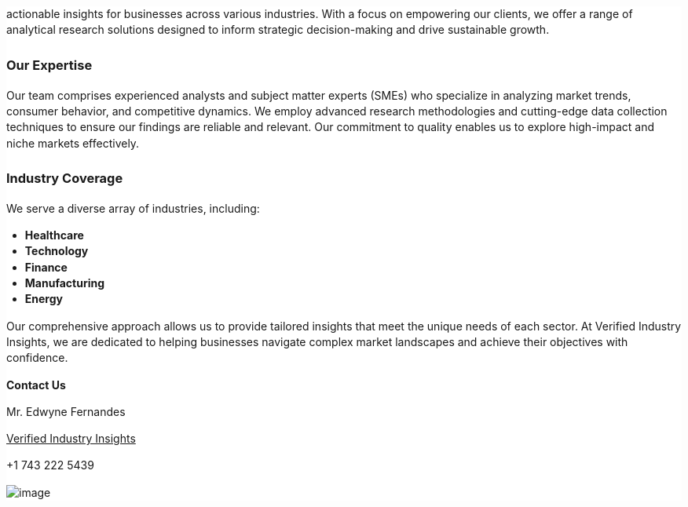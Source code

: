 actionable insights for businesses across various industries. With a focus on empowering our clients, we offer a range of analytical research solutions designed to inform strategic decision-making and drive sustainable growth.</p><h3>Our Expertise</h3><p>Our team comprises experienced analysts and subject matter experts (SMEs) who specialize in analyzing market trends, consumer behavior, and competitive dynamics. We employ advanced research methodologies and cutting-edge data collection techniques to ensure our findings are reliable and relevant. Our commitment to quality enables us to explore high-impact and niche markets effectively.</p><h3>Industry Coverage</h3><p>We serve a diverse array of industries, including:</p><ul><li><strong>Healthcare</strong></li><li><strong>Technology</strong></li><li><strong>Finance</strong></li><li><strong>Manufacturing</strong></li><li><strong>Energy</strong></li></ul><p>Our comprehensive approach allows us to provide tailored insights that meet the unique needs of each sector. At Verified Industry Insights, we are dedicated to helping businesses navigate complex market landscapes and achieve their objectives with confidence.</p><p><strong>Contact Us</strong></p><p>Mr. Edwyne Fernandes</p><p><a href="https://www.verifiedindustryinsights.com/">Verified Industry Insights</a></p><p>+1 743 222 5439</p>
![image](https://github.com/user-attachments/assets/b5c33695-593b-46df-8ca5-c8b6ec8433fa)
